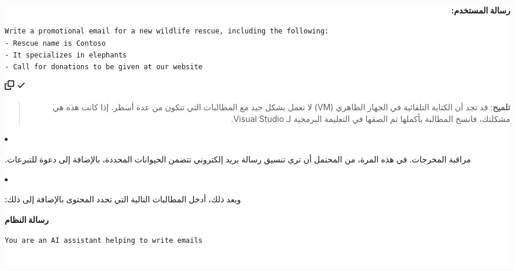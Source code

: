     
      
    

      
    

    
  </div></div>
<p dir="rtl"><strong>رسالة المستخدم:</strong></p>

<div dir="auto"><div class="snippet-clipboard-content notranslate position-relative overflow-auto"><pre lang="prompt" class="notranslate"><code>Write a promotional email for a new wildlife rescue, including the following: 
- Rescue name is Contoso 
- It specializes in elephants 
- Call for donations to be given at our website
</code></pre><div class="zeroclipboard-container">
    <clipboard-copy aria-label="Copy" class="ClipboardButton btn btn-invisible js-clipboard-copy m-2 p-0 d-flex flex-justify-center flex-items-center" data-copy-feedback="Copied!" data-tooltip-direction="w" value="Write a promotional email for a new wildlife rescue, including the following: 
- Rescue name is Contoso 
- It specializes in elephants 
- Call for donations to be given at our website" tabindex="0" role="button">
      <svg aria-hidden="true" height="16" viewBox="0 0 16 16" version="1.1" width="16" data-view-component="true" class="octicon octicon-copy js-clipboard-copy-icon">
    <path d="M0 6.75C0 5.784.784 5 1.75 5h1.5a.75.75 0 0 1 0 1.5h-1.5a.25.25 0 0 0-.25.25v7.5c0 .138.112.25.25.25h7.5a.25.25 0 0 0 .25-.25v-1.5a.75.75 0 0 1 1.5 0v1.5A1.75 1.75 0 0 1 9.25 16h-7.5A1.75 1.75 0 0 1 0 14.25Z"></path><path d="M5 1.75C5 .784 5.784 0 6.75 0h7.5C15.216 0 16 .784 16 1.75v7.5A1.75 1.75 0 0 1 14.25 11h-7.5A1.75 1.75 0 0 1 5 9.25Zm1.75-.25a.25.25 0 0 0-.25.25v7.5c0 .138.112.25.25.25h7.5a.25.25 0 0 0 .25-.25v-7.5a.25.25 0 0 0-.25-.25Z"></path>
</svg>
      <svg aria-hidden="true" height="16" viewBox="0 0 16 16" version="1.1" width="16" data-view-component="true" class="octicon octicon-check js-clipboard-check-icon color-fg-success d-none">
    <path d="M13.78 4.22a.75.75 0 0 1 0 1.06l-7.25 7.25a.75.75 0 0 1-1.06 0L2.22 9.28a.751.751 0 0 1 .018-1.042.751.751 0 0 1 1.042-.018L6 10.94l6.72-6.72a.75.75 0 0 1 1.06 0Z"></path>
</svg>
    </clipboard-copy>
  </div></div><div dir="auto">
    
      
    

      
    

    
  </div></div>
<blockquote>
<p dir="rtl"><strong>تلميح</strong>: قد تجد أن الكتابة التلقائية في الجهاز الظاهري (VM) لا تعمل بشكل جيد مع المطالبات التي تتكون من عدة أسطر. إذا كانت هذه هي مشكلتك، فانسخ المطالبة بأكملها ثم الصقها في التعليمة البرمجية لـ Visual Studio.</p>
</blockquote>

<li>
<p dir="rtl">مراقبة المخرجات. في هذه المرة، من المحتمل أن ترى تنسيق رسالة بريد إلكتروني تتضمن الحيوانات المحددة، بالإضافة إلى دعوة للتبرعات.</p>
</li>
<li>
<p dir="rtl">وبعد ذلك، أدخل المطالبات التالية التي تحدد المحتوى بالإضافة إلى ذلك:</p>
<p dir="rtl"><strong>رسالة النظام</strong></p>
</li>
<div dir="auto"><div class="snippet-clipboard-content notranslate position-relative overflow-auto"><pre lang="prompt" class="notranslate"><code>You are an AI assistant helping to write emails
</code></pre><div class="zeroclipboard-container">
    <clipboard-copy aria-label="Copy" class="ClipboardButton btn btn-invisible js-clipboard-copy m-2 p-0 d-flex flex-justify-center flex-items-center" data-copy-feedback="Copied!" data-tooltip-direction="w" value="You are an AI assistant helping to write emails" tabindex="0" role="button">
      <svg aria-hidden="true" height="16" viewBox="0 0 16 16" version="1.1" width="16" data-view-component="true" class="octicon octicon-copy js-clipboard-copy-icon">